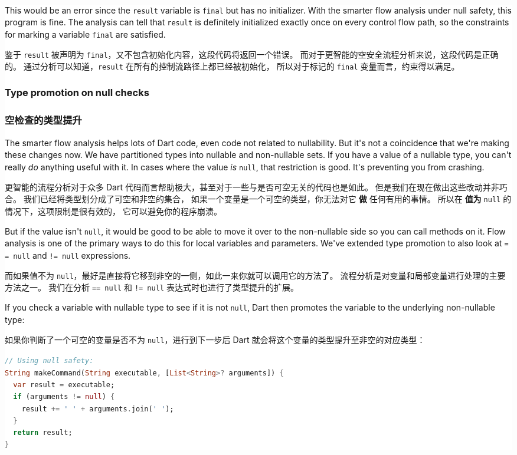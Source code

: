 This would be an error since the `result` variable is `final` but has no
initializer. With the smarter flow analysis under null safety, this program is
fine. The analysis can tell that `result` is definitely initialized exactly once
on every control flow path, so the constraints for marking a variable `final`
are satisfied.

鉴于 `result` 被声明为 `final`，又不包含初始化内容，这段代码将返回一个错误。
而对于更智能的空安全流程分析来说，这段代码是正确的。
通过分析可以知道，`result` 在所有的控制流路径上都已经被初始化，
所以对于标记的 `final` 变量而言，约束得以满足。

### Type promotion on null checks

### 空检查的类型提升

The smarter flow analysis helps lots of Dart code, even code not related to
nullability. But it's not a coincidence that we're making these changes now. We
have partitioned types into nullable and non-nullable sets. If you have a value
of a nullable type, you can't really *do* anything useful with it. In cases
where the value *is* `null`, that restriction is good. It's preventing you from
crashing.

更智能的流程分析对于众多 Dart 代码而言帮助极大，甚至对于一些与是否可空无关的代码也是如此。
但是我们在现在做出这些改动并非巧合。
我们已经将类型划分成了可空和非空的集合，
如果一个变量是一个可空的类型，你无法对它 **做** 任何有用的事情。
所以在 **值为** `null` 的情况下，这项限制是很有效的，
它可以避免你的程序崩溃。

But if the value isn't `null`, it would be good to be able to move it over to
the non-nullable side so you can call methods on it. Flow analysis is one of the
primary ways to do this for local variables and parameters. We've extended type
promotion to also look at `== null` and `!= null` expressions.

而如果值不为 `null`，最好是直接将它移到非空的一侧，如此一来你就可以调用它的方法了。
流程分析是对变量和局部变量进行处理的主要方法之一。
我们在分析 `== null` 和 `!= null` 表达式时也进行了类型提升的扩展。

If you check a variable with nullable type to see if it is not `null`, Dart then
promotes the variable to the underlying non-nullable type:

如果你判断了一个可空的变量是否不为 `null`，进行到下一步后
Dart 就会将这个变量的类型提升至非空的对应类型：

```dart
// Using null safety:
String makeCommand(String executable, [List<String>? arguments]) {
  var result = executable;
  if (arguments != null) {
    result += ' ' + arguments.join(' ');
  }
  return result;
}
```


[strong]: /guides/language/type-system
[billion]: https://www.infoq.com/presentations/Null-References-The-Billion-Dollar-Mistake-Tony-Hoare/
[overview]: /null-safety
[union]: https://en.wikipedia.org/wiki/Union_type
[lattice]: https://en.wikipedia.org/wiki/Lattice_(order)
[control flow analysis]: https://en.wikipedia.org/wiki/Control_flow_analysis
[flow analysis]: https://github.com/dart-lang/language/blob/master/resources/type-system/flow-analysis.md
[18921]: https://github.com/dart-lang/sdk/issues/18921
[uniform access principle]: https://en.wikipedia.org/wiki/Uniform_access_principle